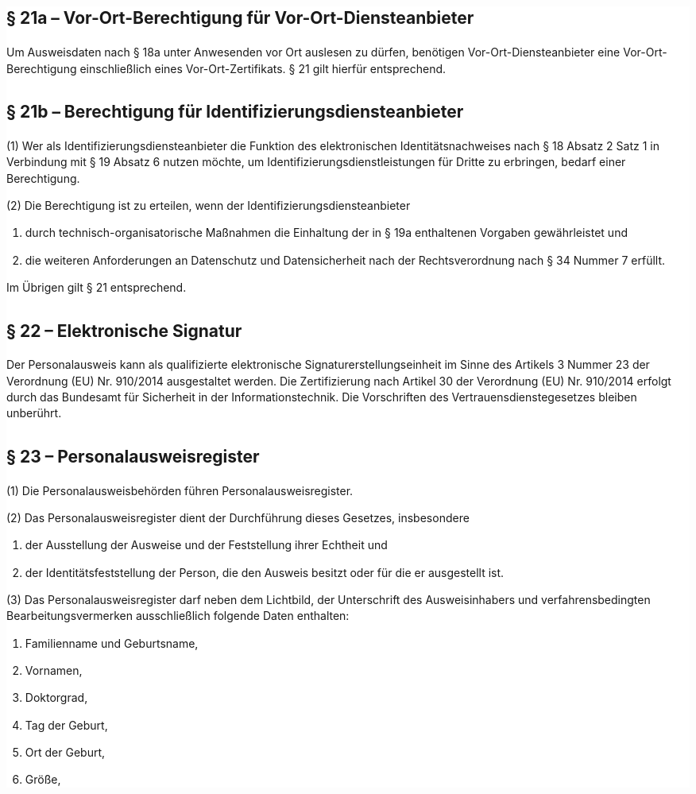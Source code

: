 
## § 21a – Vor-Ort-Berechtigung für Vor-Ort-Diensteanbieter

Um Ausweisdaten nach § 18a unter Anwesenden vor Ort auslesen zu dürfen, benötigen Vor-Ort-Diensteanbieter eine Vor-Ort-Berechtigung einschließlich eines Vor-Ort-Zertifikats. § 21 gilt hierfür entsprechend.


## § 21b – Berechtigung für Identifizierungsdiensteanbieter

(1) Wer als Identifizierungsdiensteanbieter die Funktion des elektronischen Identitätsnachweises nach § 18 Absatz 2 Satz 1 in Verbindung mit § 19 Absatz 6 nutzen möchte, um Identifizierungsdienstleistungen für Dritte zu erbringen, bedarf einer Berechtigung.

(2) Die Berechtigung ist zu erteilen, wenn der Identifizierungsdiensteanbieter

1. durch technisch-organisatorische Maßnahmen die Einhaltung der in § 19a enthaltenen Vorgaben gewährleistet und

2. die weiteren Anforderungen an Datenschutz und Datensicherheit nach der Rechtsverordnung nach § 34 Nummer 7 erfüllt.

Im Übrigen gilt § 21 entsprechend.


## § 22 – Elektronische Signatur

Der Personalausweis kann als qualifizierte elektronische Signaturerstellungseinheit im Sinne des Artikels 3 Nummer 23 der Verordnung (EU) Nr. 910/2014 ausgestaltet werden. Die Zertifizierung nach Artikel 30 der Verordnung (EU) Nr. 910/2014 erfolgt durch das Bundesamt für Sicherheit in der Informationstechnik. Die Vorschriften des Vertrauensdienstegesetzes bleiben unberührt.


## § 23 – Personalausweisregister

(1) Die Personalausweisbehörden führen Personalausweisregister.

(2) Das Personalausweisregister dient der Durchführung dieses Gesetzes, insbesondere

1. der Ausstellung der Ausweise und der Feststellung ihrer Echtheit und

2. der Identitätsfeststellung der Person, die den Ausweis besitzt oder für die er ausgestellt ist.

(3) Das Personalausweisregister darf neben dem Lichtbild, der Unterschrift des Ausweisinhabers und verfahrensbedingten Bearbeitungsvermerken ausschließlich folgende Daten enthalten:

1. Familienname und Geburtsname,

2. Vornamen,

3. Doktorgrad,

4. Tag der Geburt,

5. Ort der Geburt,

6. Größe,
